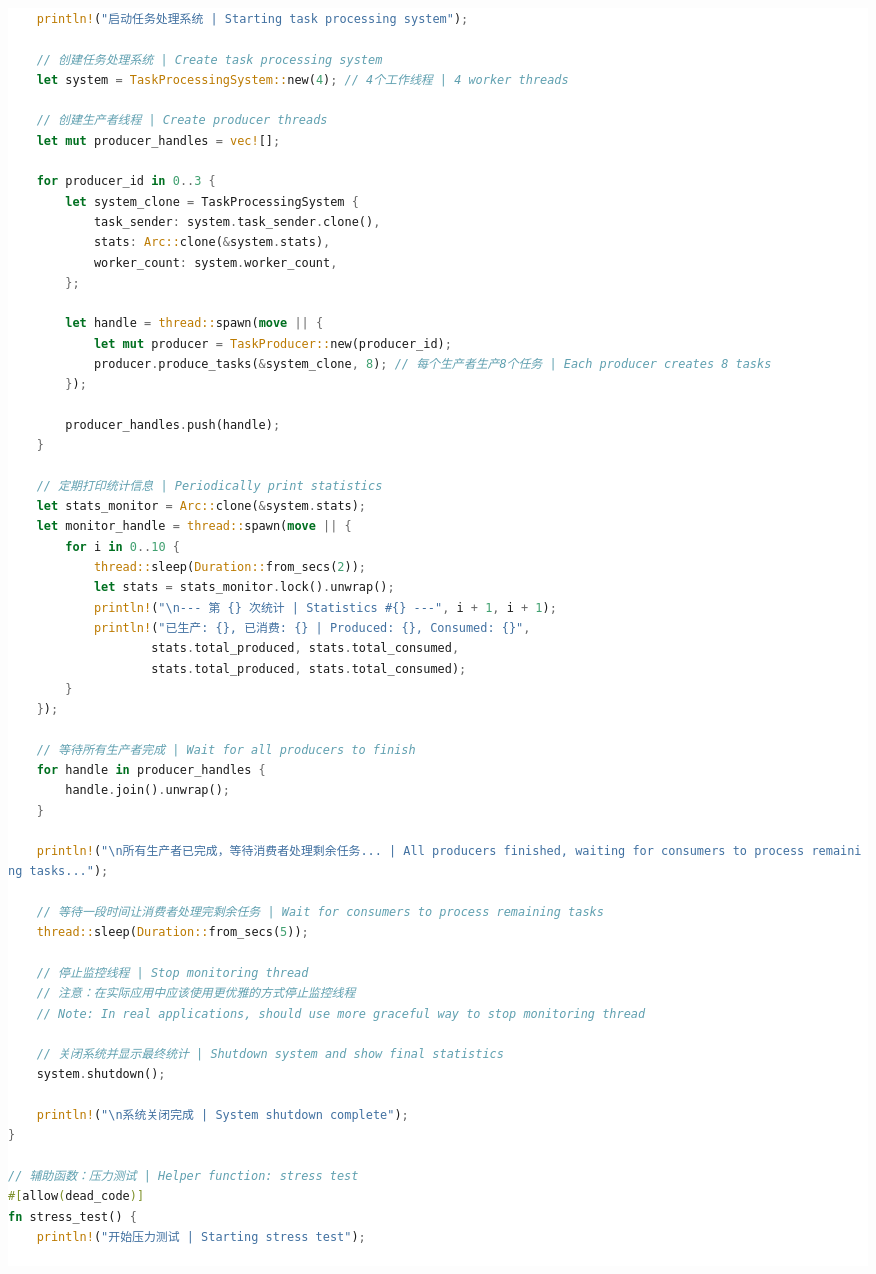 ```rust
    println!("启动任务处理系统 | Starting task processing system");
    
    // 创建任务处理系统 | Create task processing system
    let system = TaskProcessingSystem::new(4); // 4个工作线程 | 4 worker threads
    
    // 创建生产者线程 | Create producer threads
    let mut producer_handles = vec![];
    
    for producer_id in 0..3 {
        let system_clone = TaskProcessingSystem {
            task_sender: system.task_sender.clone(),
            stats: Arc::clone(&system.stats),
            worker_count: system.worker_count,
        };
        
        let handle = thread::spawn(move || {
            let mut producer = TaskProducer::new(producer_id);
            producer.produce_tasks(&system_clone, 8); // 每个生产者生产8个任务 | Each producer creates 8 tasks
        });
        
        producer_handles.push(handle);
    }
    
    // 定期打印统计信息 | Periodically print statistics
    let stats_monitor = Arc::clone(&system.stats);
    let monitor_handle = thread::spawn(move || {
        for i in 0..10 {
            thread::sleep(Duration::from_secs(2));
            let stats = stats_monitor.lock().unwrap();
            println!("\n--- 第 {} 次统计 | Statistics #{} ---", i + 1, i + 1);
            println!("已生产: {}, 已消费: {} | Produced: {}, Consumed: {}", 
                    stats.total_produced, stats.total_consumed,
                    stats.total_produced, stats.total_consumed);
        }
    });
    
    // 等待所有生产者完成 | Wait for all producers to finish
    for handle in producer_handles {
        handle.join().unwrap();
    }
    
    println!("\n所有生产者已完成，等待消费者处理剩余任务... | All producers finished, waiting for consumers to process remaining tasks...");
    
    // 等待一段时间让消费者处理完剩余任务 | Wait for consumers to process remaining tasks
    thread::sleep(Duration::from_secs(5));
    
    // 停止监控线程 | Stop monitoring thread
    // 注意：在实际应用中应该使用更优雅的方式停止监控线程
    // Note: In real applications, should use more graceful way to stop monitoring thread
    
    // 关闭系统并显示最终统计 | Shutdown system and show final statistics
    system.shutdown();
    
    println!("\n系统关闭完成 | System shutdown complete");
}

// 辅助函数：压力测试 | Helper function: stress test
#[allow(dead_code)]
fn stress_test() {
    println!("开始压力测试 | Starting stress test");
    
```